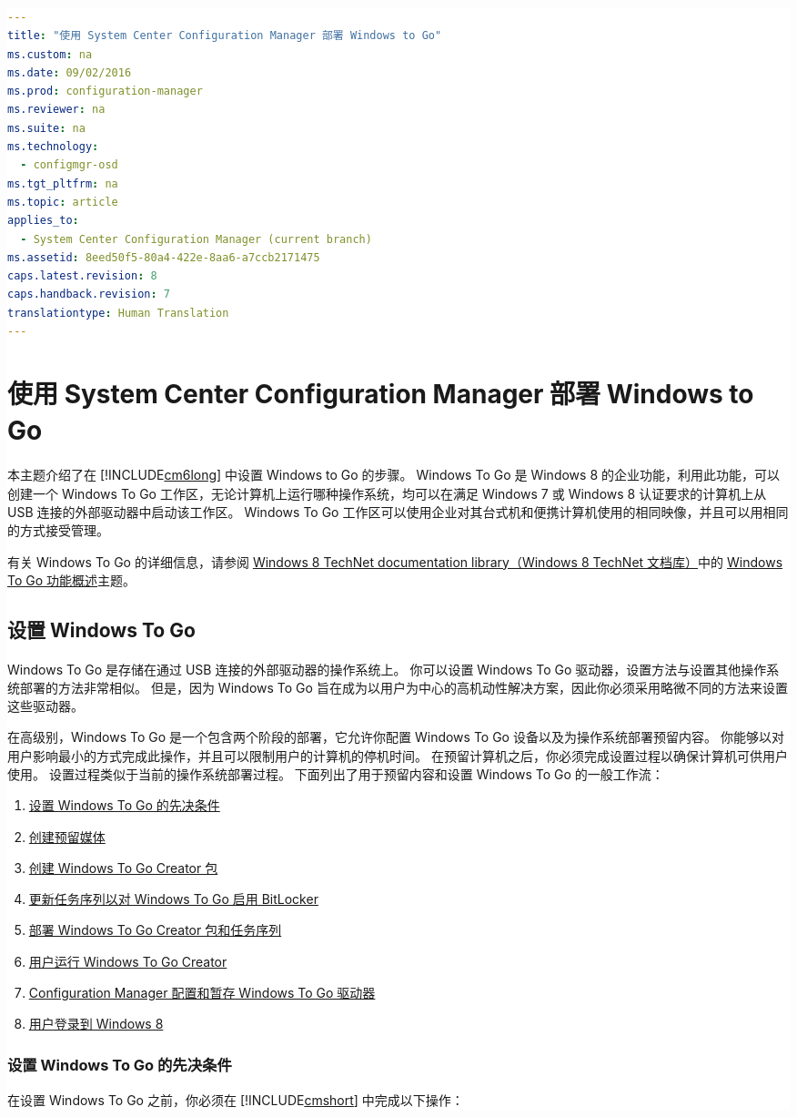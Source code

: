 ```yaml
---
title: "使用 System Center Configuration Manager 部署 Windows to Go"
ms.custom: na
ms.date: 09/02/2016
ms.prod: configuration-manager
ms.reviewer: na
ms.suite: na
ms.technology: 
  - configmgr-osd
ms.tgt_pltfrm: na
ms.topic: article
applies_to: 
  - System Center Configuration Manager (current branch)
ms.assetid: 8eed50f5-80a4-422e-8aa6-a7ccb2171475
caps.latest.revision: 8
caps.handback.revision: 7
translationtype: Human Translation
---
```

# 使用 System Center Configuration Manager 部署 Windows to Go
本主题介绍了在 [!INCLUDE[cm6long](../LocTest/includes/cm6long_md.md)] 中设置 Windows to Go 的步骤。 Windows To Go 是 Windows 8 的企业功能，利用此功能，可以创建一个 Windows To Go 工作区，无论计算机上运行哪种操作系统，均可以在满足 Windows 7 或 Windows 8 认证要求的计算机上从 USB 连接的外部驱动器中启动该工作区。 Windows To Go 工作区可以使用企业对其台式机和便携计算机使用的相同映像，并且可以用相同的方式接受管理。  
  
 有关 Windows To Go 的详细信息，请参阅 [Windows 8 TechNet documentation library（Windows 8 TechNet 文档库）](http://go.microsoft.com/fwlink/p/?LinkId=263433)中的 [Windows To Go 功能概述](http://go.microsoft.com/fwlink/p/?LinkId=263434)主题。  
  
## 设置 Windows To Go  
 Windows To Go 是存储在通过 USB 连接的外部驱动器的操作系统上。 你可以设置 Windows To Go 驱动器，设置方法与设置其他操作系统部署的方法非常相似。 但是，因为 Windows To Go 旨在成为以用户为中心的高机动性解决方案，因此你必须采用略微不同的方法来设置这些驱动器。  
  
 在高级别，Windows To Go 是一个包含两个阶段的部署，它允许你配置 Windows To Go 设备以及为操作系统部署预留内容。 你能够以对用户影响最小的方式完成此操作，并且可以限制用户的计算机的停机时间。 在预留计算机之后，你必须完成设置过程以确保计算机可供用户使用。 设置过程类似于当前的操作系统部署过程。 下面列出了用于预留内容和设置 Windows To Go 的一般工作流：  
  
1.  [设置 Windows To Go 的先决条件](#BKMK_Prereqs)  
  
2.  [创建预留媒体](#BKMK_CreatePrestagedMedia)  
  
3.  [创建 Windows To Go Creator 包](#BKMK_CreatePackage)  
  
4.  [更新任务序列以对 Windows To Go 启用 BitLocker](#BKMK_UpdateTaskSequence)  
  
5.  [部署 Windows To Go Creator 包和任务序列](#BKMK_Deployments)  
  
6.  [用户运行 Windows To Go Creator](#BKMK_UserExperience)  
  
7.  [Configuration Manager 配置和暂存 Windows To Go 驱动器](#BKMK_ConfigureStageDrive)  
  
8.  [用户登录到 Windows 8](#BKMK_UserLogsIn)  
  
###  <a name="BKMK_Prereqs"></a> 设置 Windows To Go 的先决条件  
 在设置 Windows To Go 之前，你必须在 [!INCLUDE[cmshort](../LocTest/includes/cmshort_md.md)] 中完成以下操作：  
  